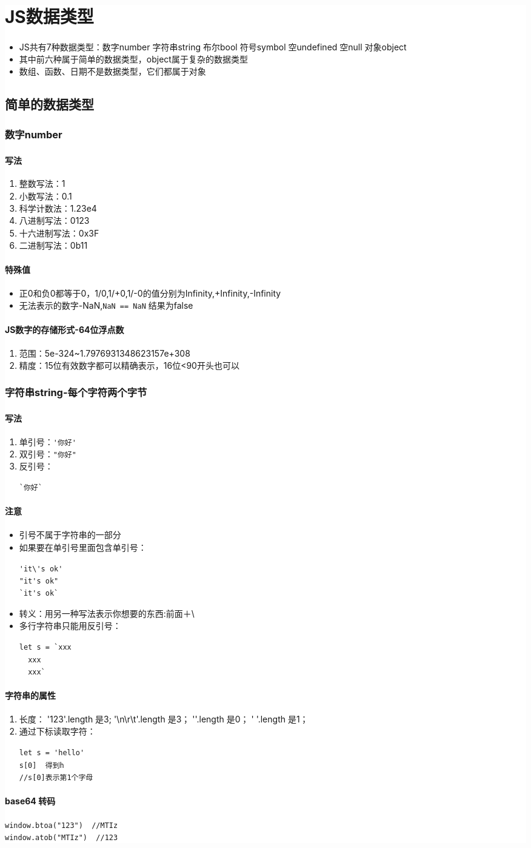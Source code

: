 # JS数据类型
* JS共有7种数据类型：数字number 字符串string 布尔bool 符号symbol 空undefined 空null 对象object
* 其中前六种属于简单的数据类型，object属于复杂的数据类型
* 数组、函数、日期不是数据类型，它们都属于对象

## 简单的数据类型
### 数字number
#### 写法
1. 整数写法：1
2. 小数写法：0.1
3. 科学计数法：1.23e4
4. 八进制写法：0123
5. 十六进制写法：0x3F
6. 二进制写法：0b11
#### 特殊值
* 正0和负0都等于0，1/0,1/+0,1/-0的值分别为Infinity,+Infinity,-Infinity
* 无法表示的数字-NaN,`NaN == NaN` 结果为false
#### JS数字的存储形式-64位浮点数
1. 范围：5e-324~1.7976931348623157e+308
2. 精度：15位有效数字都可以精确表示，16位<90开头也可以

### 字符串string-每个字符两个字节
#### 写法
1. 单引号：`'你好'`
2. 双引号：`"你好"`
3. 反引号：
   ``````
   `你好`
   ``````
#### 注意
* 引号不属于字符串的一部分
* 如果要在单引号里面包含单引号：
  ``````
  'it\'s ok'
  "it's ok"
  `it's ok`
  ``````
* 转义：用另一种写法表示你想要的东西:前面＋\
* 多行字符串只能用反引号：
  ``````
  let s = `xxx
    xxx
    xxx`
  ``````
#### 字符串的属性
1. 长度： '123'.length 是3; '\n\r\t'.length 是3； ''.length 是0； ' '.length 是1； 
2. 通过下标读取字符：
   ``````
   let s = 'hello'
   s[0]  得到h
   //s[0]表示第1个字母
   ``````
#### base64 转码
``````
window.btoa("123")  //MTIz
window.atob("MTIz")  //123
``````
